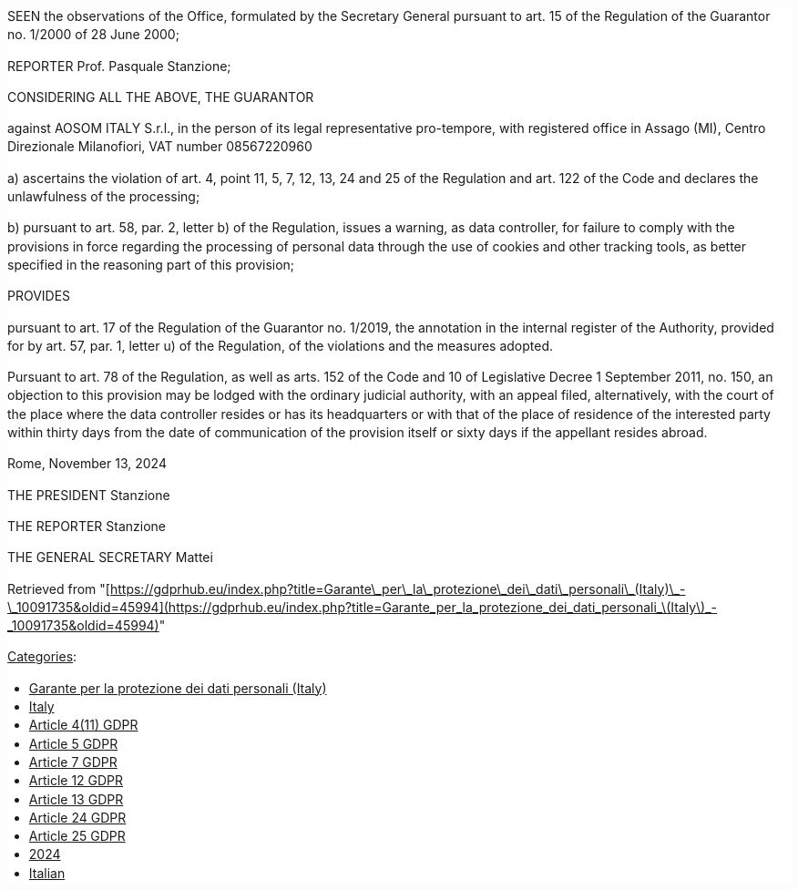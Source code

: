SEEN the observations of the Office, formulated by the Secretary General pursuant to art. 15 of the Regulation of the Guarantor no. 1/2000 of 28 June 2000;

REPORTER Prof. Pasquale Stanzione;

CONSIDERING ALL THE ABOVE, THE GUARANTOR

against AOSOM ITALY S.r.l., in the person of its legal representative pro-tempore, with registered office in Assago (MI), Centro Direzionale Milanofiori, VAT number 08567220960

a) ascertains the violation of art. 4, point 11, 5, 7, 12, 13, 24 and 25 of the Regulation and art. 122 of the Code and declares the unlawfulness of the processing;

b) pursuant to art. 58, par. 2, letter b) of the Regulation, issues a warning, as data controller, for failure to comply with the provisions in force regarding the processing of personal data through the use of cookies and other tracking tools, as better specified in the reasoning part of this provision;

PROVIDES

pursuant to art. 17 of the Regulation of the Guarantor no. 1/2019, the annotation in the internal register of the Authority, provided for by art. 57, par. 1, letter u) of the Regulation, of the violations and the measures adopted.

Pursuant to art. 78 of the Regulation, as well as arts. 152 of the Code and 10 of Legislative Decree 1 September 2011, no. 150, an objection to this provision may be lodged with the ordinary judicial authority, with an appeal filed, alternatively, with the court of the place where the data controller resides or has its headquarters or with that of the place of residence of the interested party within thirty days from the date of communication of the provision itself or sixty days if the appellant resides abroad.

Rome, November 13, 2024

THE PRESIDENT
Stanzione

THE REPORTER
Stanzione

THE GENERAL SECRETARY
Mattei

Retrieved from "[https://gdprhub.eu/index.php?title=Garante\_per\_la\_protezione\_dei\_dati\_personali\_(Italy)\_-\_10091735&oldid=45994](https://gdprhub.eu/index.php?title=Garante_per_la_protezione_dei_dati_personali_\(Italy\)_-_10091735&oldid=45994)"

[Categories](/index.php?title=Special:Categories "Special:Categories"):

*   [Garante per la protezione dei dati personali (Italy)](/index.php?title=Category:Garante_per_la_protezione_dei_dati_personali_\(Italy\) "Category:Garante per la protezione dei dati personali (Italy)")
*   [Italy](/index.php?title=Category:Italy "Category:Italy")
*   [Article 4(11) GDPR](/index.php?title=Category:Article_4\(11\)_GDPR "Category:Article 4(11) GDPR")
*   [Article 5 GDPR](/index.php?title=Category:Article_5_GDPR "Category:Article 5 GDPR")
*   [Article 7 GDPR](/index.php?title=Category:Article_7_GDPR "Category:Article 7 GDPR")
*   [Article 12 GDPR](/index.php?title=Category:Article_12_GDPR "Category:Article 12 GDPR")
*   [Article 13 GDPR](/index.php?title=Category:Article_13_GDPR "Category:Article 13 GDPR")
*   [Article 24 GDPR](/index.php?title=Category:Article_24_GDPR "Category:Article 24 GDPR")
*   [Article 25 GDPR](/index.php?title=Category:Article_25_GDPR "Category:Article 25 GDPR")
*   [2024](/index.php?title=Category:2024 "Category:2024")
*   [Italian](/index.php?title=Category:Italian "Category:Italian")
